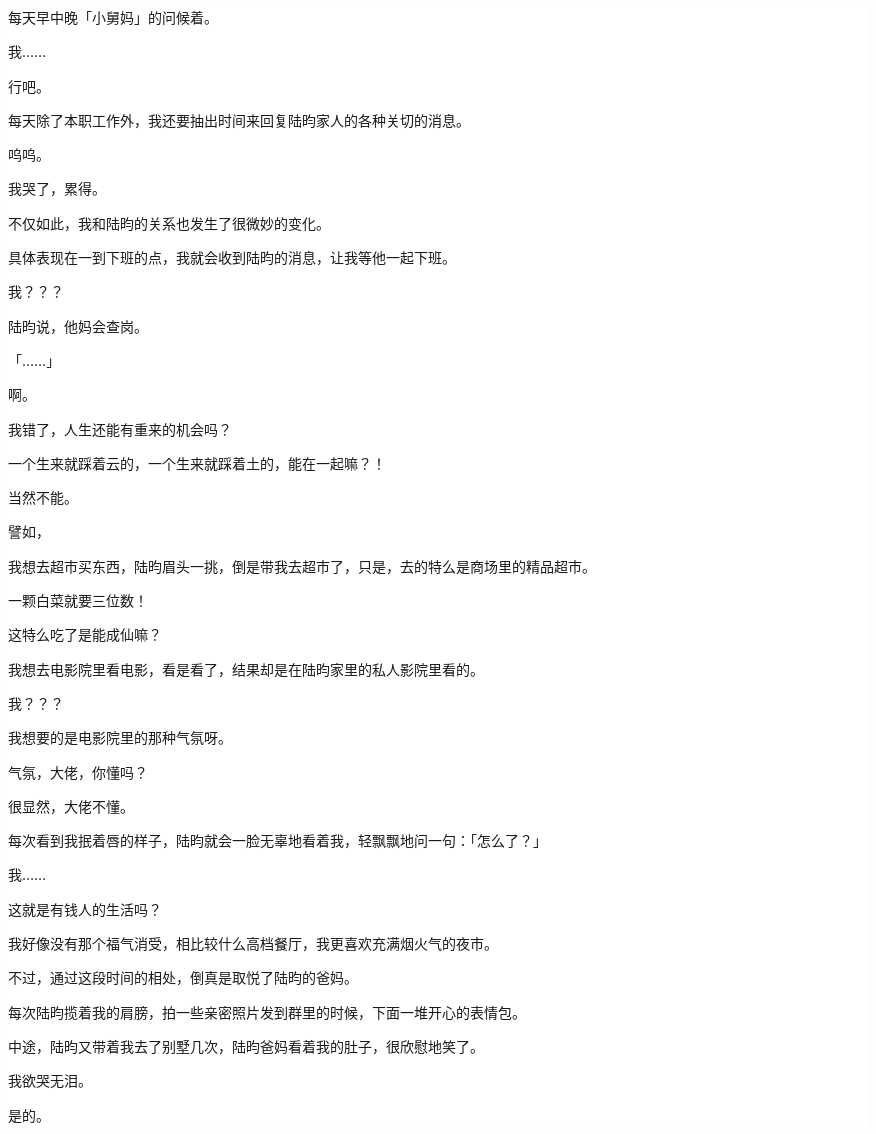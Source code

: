 每天早中晚「小舅妈」的问候着。

我……

行吧。

每天除了本职工作外，我还要抽出时间来回复陆昀家人的各种关切的消息。

呜呜。

我哭了，累得。

不仅如此，我和陆昀的关系也发生了很微妙的变化。

具体表现在一到下班的点，我就会收到陆昀的消息，让我等他一起下班。

我？？？

陆昀说，他妈会查岗。

「……」

啊。

我错了，人生还能有重来的机会吗？

一个生来就踩着云的，一个生来就踩着土的，能在一起嘛？！

当然不能。

譬如，

我想去超市买东西，陆昀眉头一挑，倒是带我去超市了，只是，去的特么是商场里的精品超市。

一颗白菜就要三位数！

这特么吃了是能成仙嘛？

我想去电影院里看电影，看是看了，结果却是在陆昀家里的私人影院里看的。

我？？？

我想要的是电影院里的那种气氛呀。

气氛，大佬，你懂吗？

很显然，大佬不懂。

每次看到我抿着唇的样子，陆昀就会一脸无辜地看着我，轻飘飘地问一句：「怎么了？」

我……

这就是有钱人的生活吗？

我好像没有那个福气消受，相比较什么高档餐厅，我更喜欢充满烟火气的夜市。

不过，通过这段时间的相处，倒真是取悦了陆昀的爸妈。

每次陆昀揽着我的肩膀，拍一些亲密照片发到群里的时候，下面一堆开心的表情包。

中途，陆昀又带着我去了别墅几次，陆昀爸妈看着我的肚子，很欣慰地笑了。

我欲哭无泪。

是的。
